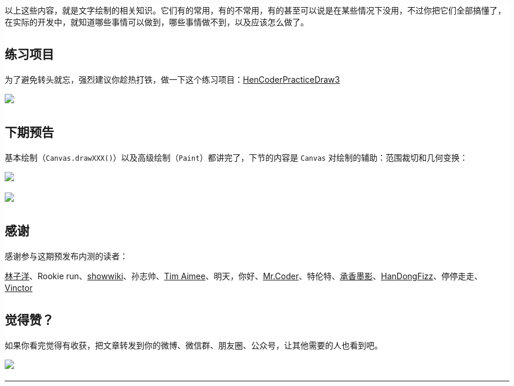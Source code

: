 以上这些内容，就是文字绘制的相关知识。它们有的常用，有的不常用，有的甚至可以说是在某些情况下没用，不过你把它们全部搞懂了，在实际的开发中，就知道哪些事情可以做到，哪些事情做不到，以及应该怎么做了。

## 练习项目

为了避免转头就忘，强烈建议你趁热打铁，做一下这个练习项目：[HenCoderPracticeDraw3](https://github.com/hencoder/PracticeDraw3)

![](https://ws3.sinaimg.cn/large/52eb2279ly1fig6bbce1oj20sb0fh40n.jpg)

## 下期预告

基本绘制（`Canvas.drawXXX()`）以及高级绘制（`Paint`）都讲完了，下节的内容是 `Canvas` 对绘制的辅助：范围裁切和几何变换：

![](https://ws3.sinaimg.cn/large/52eb2279ly1fig6837efzj20vh0gs454.jpg)

![](https://ws3.sinaimg.cn/large/52eb2279ly1fig68pmuj8j20ny0gbq9x.jpg)

## 感谢

感谢参与这期预发布内测的读者：

[林子洋](https://github.com/diamondlin2016)、Rookie run、[showwiki](https://github.com/showwiki)、孙志帅、[Tim Aimee](https://github.com/timaimee)、明天，你好、[Mr.Coder](https://github.com/MrDeclanCoder)、特伦特、[承香墨影](https://mp.weixin.qq.com/mp/profile_ext?action=home&__biz=MzIxNjc0ODExMA==&uin=ODMxNDQzNQ%3D%3D&key=272a7504a5923c2154c5bf72888636deac2274d81826db1dcc4e7954714f9776a17d14e5c9cabac7c337b9947a400c3668aad6510c9a8d3086cce8ed56dbb5d113665c4772ecf669240d594963be59e8&devicetype=iMac+MacBookPro11%2C5+OSX+OSX+10.12.5+build(16F73)&version=12020810&lang=zh_CN&nettype=WIFI&a8scene=0&fontScale=100&pass_ticket=3ZSTFlOd8P3j6MV7KWW3Yz6Vk%2FG9MLwZDkm668BrQCc%3D)、[HanDongFizz](https://github.com/HanDongFizz)、停停走走、[Vinctor](https://github.com/Vinctor)

## 觉得赞？

如果你看完觉得有收获，把文章转发到你的微博、微信群、朋友圈、公众号，让其他需要的人也看到吧。

![](https://ws3.sinaimg.cn/large/52eb2279ly1fig68v045kj20p00bx424.jpg)

* * *